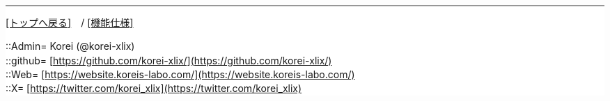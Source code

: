 







***
[[トップへ戻る]](/readme.md)　/
[[機能仕様]](/skill/readme.md)  
  
::Admin= Korei (@korei-xlix)  
::github= [https://github.com/korei-xlix/](https://github.com/korei-xlix/)  
::Web= [https://website.koreis-labo.com/](https://website.koreis-labo.com/)  
::X= [https://twitter.com/korei_xlix](https://twitter.com/korei_xlix)  
